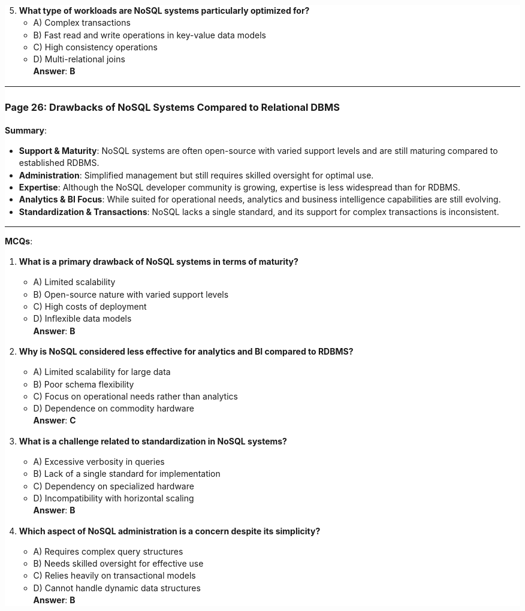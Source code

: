 5. **What type of workloads are NoSQL systems particularly optimized for?**  
   - A) Complex transactions  
   - B) Fast read and write operations in key-value data models  
   - C) High consistency operations  
   - D) Multi-relational joins  
   **Answer**: **B**

---

### **Page 26: Drawbacks of NoSQL Systems Compared to Relational DBMS**

**Summary**:
- **Support & Maturity**: NoSQL systems are often open-source with varied support levels and are still maturing compared to established RDBMS.
- **Administration**: Simplified management but still requires skilled oversight for optimal use.
- **Expertise**: Although the NoSQL developer community is growing, expertise is less widespread than for RDBMS.
- **Analytics & BI Focus**: While suited for operational needs, analytics and business intelligence capabilities are still evolving.
- **Standardization & Transactions**: NoSQL lacks a single standard, and its support for complex transactions is inconsistent.

---

**MCQs**:

1. **What is a primary drawback of NoSQL systems in terms of maturity?**  
   - A) Limited scalability  
   - B) Open-source nature with varied support levels  
   - C) High costs of deployment  
   - D) Inflexible data models  
   **Answer**: **B**

2. **Why is NoSQL considered less effective for analytics and BI compared to RDBMS?**  
   - A) Limited scalability for large data  
   - B) Poor schema flexibility  
   - C) Focus on operational needs rather than analytics  
   - D) Dependence on commodity hardware  
   **Answer**: **C**

3. **What is a challenge related to standardization in NoSQL systems?**  
   - A) Excessive verbosity in queries  
   - B) Lack of a single standard for implementation  
   - C) Dependency on specialized hardware  
   - D) Incompatibility with horizontal scaling  
   **Answer**: **B**

4. **Which aspect of NoSQL administration is a concern despite its simplicity?**  
   - A) Requires complex query structures  
   - B) Needs skilled oversight for effective use  
   - C) Relies heavily on transactional models  
   - D) Cannot handle dynamic data structures  
   **Answer**: **B**
